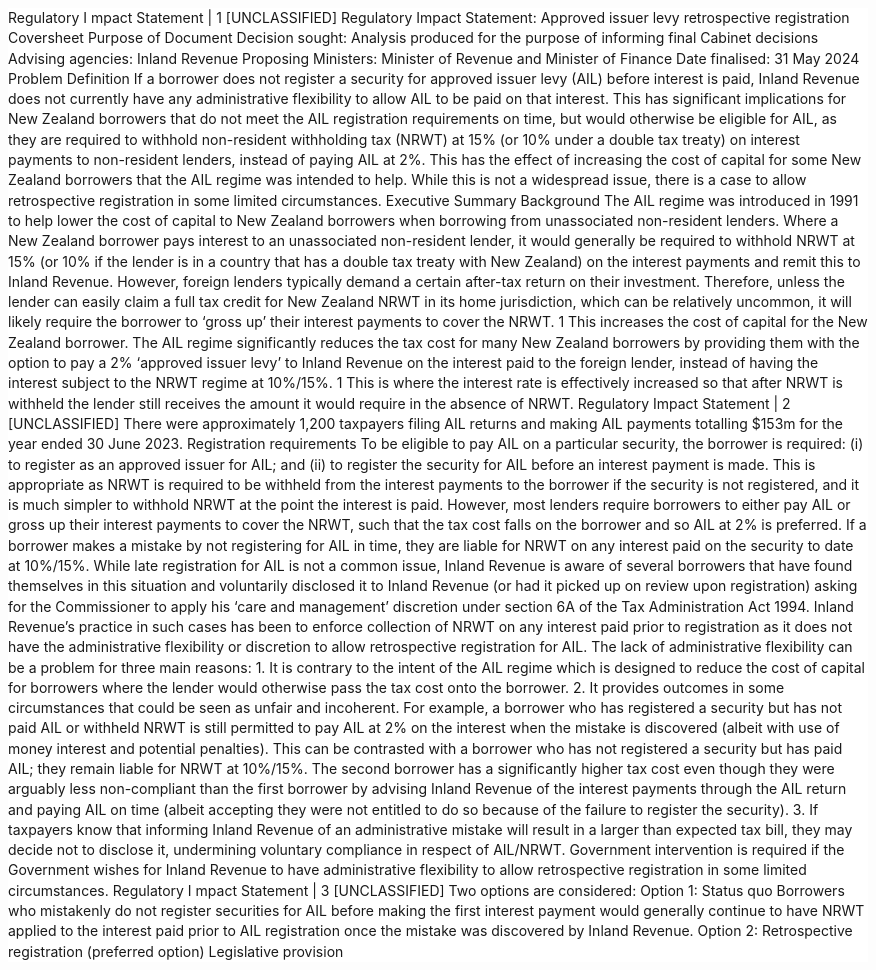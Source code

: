 Regulatory I mpact Statement | 1 \[UNCLASSIFIED\] Regulatory Impact Statement: Approved issuer levy retrospective registration Coversheet Purpose of Document Decision sought: Analysis produced for the purpose of informing final Cabinet decisions Advising agencies: Inland Revenue Proposing Ministers: Minister of Revenue and Minister of Finance Date finalised: 31 May 2024 Problem Definition If a borrower does not register a security for approved issuer levy (AIL) before interest is paid, Inland Revenue does not currently have any administrative flexibility to allow AIL to be paid on that interest. This has significant implications for New Zealand borrowers that do not meet the AIL registration requirements on time, but would otherwise be eligible for AIL, as they are required to withhold non-resident withholding tax (NRWT) at 15% (or 10% under a double tax treaty) on interest payments to non-resident lenders, instead of paying AIL at 2%. This has the effect of increasing the cost of capital for some New Zealand borrowers that the AIL regime was intended to help. While this is not a widespread issue, there is a case to allow retrospective registration in some limited circumstances. Executive Summary Background The AIL regime was introduced in 1991 to help lower the cost of capital to New Zealand borrowers when borrowing from unassociated non-resident lenders. Where a New Zealand borrower pays interest to an unassociated non-resident lender, it would generally be required to withhold NRWT at 15% (or 10% if the lender is in a country that has a double tax treaty with New Zealand) on the interest payments and remit this to Inland Revenue. However, foreign lenders typically demand a certain after-tax return on their investment. Therefore, unless the lender can easily claim a full tax credit for New Zealand NRWT in its home jurisdiction, which can be relatively uncommon, it will likely require the borrower to ‘gross up’ their interest payments to cover the NRWT. 1 This increases the cost of capital for the New Zealand borrower. The AIL regime significantly reduces the tax cost for many New Zealand borrowers by providing them with the option to pay a 2% ‘approved issuer levy’ to Inland Revenue on the interest paid to the foreign lender, instead of having the interest subject to the NRWT regime at 10%/15%. 1 This is where the interest rate is effectively increased so that after NRWT is withheld the lender still receives the amount it would require in the absence of NRWT. Regulatory Impact Statement | 2 \[UNCLASSIFIED\] There were approximately 1,200 taxpayers filing AIL returns and making AIL payments totalling $153m for the year ended 30 June 2023. Registration requirements To be eligible to pay AIL on a particular security, the borrower is required: (i) to register as an approved issuer for AIL; and (ii) to register the security for AIL before an interest payment is made. This is appropriate as NRWT is required to be withheld from the interest payments to the borrower if the security is not registered, and it is much simpler to withhold NRWT at the point the interest is paid. However, most lenders require borrowers to either pay AIL or gross up their interest payments to cover the NRWT, such that the tax cost falls on the borrower and so AIL at 2% is preferred. If a borrower makes a mistake by not registering for AIL in time, they are liable for NRWT on any interest paid on the security to date at 10%/15%. While late registration for AIL is not a common issue, Inland Revenue is aware of several borrowers that have found themselves in this situation and voluntarily disclosed it to Inland Revenue (or had it picked up on review upon registration) asking for the Commissioner to apply his ‘care and management’ discretion under section 6A of the Tax Administration Act 1994. Inland Revenue’s practice in such cases has been to enforce collection of NRWT on any interest paid prior to registration as it does not have the administrative flexibility or discretion to allow retrospective registration for AIL. The lack of administrative flexibility can be a problem for three main reasons: 1. It is contrary to the intent of the AIL regime which is designed to reduce the cost of capital for borrowers where the lender would otherwise pass the tax cost onto the borrower. 2. It provides outcomes in some circumstances that could be seen as unfair and incoherent. For example, a borrower who has registered a security but has not paid AIL or withheld NRWT is still permitted to pay AIL at 2% on the interest when the mistake is discovered (albeit with use of money interest and potential penalties). This can be contrasted with a borrower who has not registered a security but has paid AIL; they remain liable for NRWT at 10%/15%. The second borrower has a significantly higher tax cost even though they were arguably less non-compliant than the first borrower by advising Inland Revenue of the interest payments through the AIL return and paying AIL on time (albeit accepting they were not entitled to do so because of the failure to register the security). 3. If taxpayers know that informing Inland Revenue of an administrative mistake will result in a larger than expected tax bill, they may decide not to disclose it, undermining voluntary compliance in respect of AIL/NRWT. Government intervention is required if the Government wishes for Inland Revenue to have administrative flexibility to allow retrospective registration in some limited circumstances. Regulatory I mpact Statement | 3 \[UNCLASSIFIED\] Two options are considered: Option 1: Status quo Borrowers who mistakenly do not register securities for AIL before making the first interest payment would generally continue to have NRWT applied to the interest paid prior to AIL registration once the mistake was discovered by Inland Revenue. Option 2: Retrospective registration (preferred option) Legislative provision
